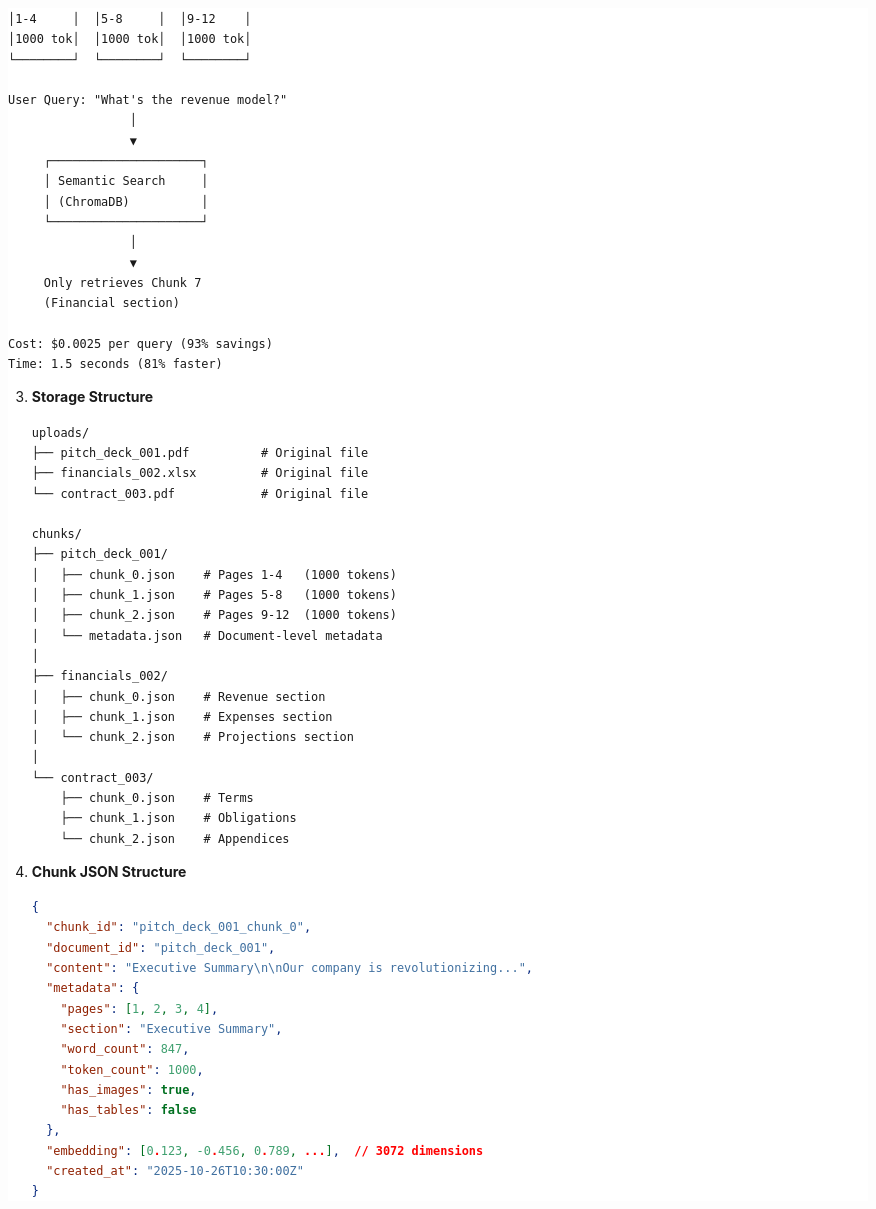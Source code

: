    ```
   │1-4     │  │5-8     │  │9-12    │
   │1000 tok│  │1000 tok│  │1000 tok│
   └────────┘  └────────┘  └────────┘
   
   User Query: "What's the revenue model?"
                    │
                    ▼
        ┌─────────────────────┐
        │ Semantic Search     │
        │ (ChromaDB)          │
        └─────────────────────┘
                    │
                    ▼
        Only retrieves Chunk 7
        (Financial section)
        
   Cost: $0.0025 per query (93% savings)
   Time: 1.5 seconds (81% faster)
   ```

3. **Storage Structure**
   
   ```
   uploads/
   ├── pitch_deck_001.pdf          # Original file
   ├── financials_002.xlsx         # Original file
   └── contract_003.pdf            # Original file
   
   chunks/
   ├── pitch_deck_001/
   │   ├── chunk_0.json    # Pages 1-4   (1000 tokens)
   │   ├── chunk_1.json    # Pages 5-8   (1000 tokens)
   │   ├── chunk_2.json    # Pages 9-12  (1000 tokens)
   │   └── metadata.json   # Document-level metadata
   │
   ├── financials_002/
   │   ├── chunk_0.json    # Revenue section
   │   ├── chunk_1.json    # Expenses section
   │   └── chunk_2.json    # Projections section
   │
   └── contract_003/
       ├── chunk_0.json    # Terms
       ├── chunk_1.json    # Obligations
       └── chunk_2.json    # Appendices
   ```

4. **Chunk JSON Structure**
   
   ```json
   {
     "chunk_id": "pitch_deck_001_chunk_0",
     "document_id": "pitch_deck_001",
     "content": "Executive Summary\n\nOur company is revolutionizing...",
     "metadata": {
       "pages": [1, 2, 3, 4],
       "section": "Executive Summary",
       "word_count": 847,
       "token_count": 1000,
       "has_images": true,
       "has_tables": false
     },
     "embedding": [0.123, -0.456, 0.789, ...],  // 3072 dimensions
     "created_at": "2025-10-26T10:30:00Z"
   }
   ```
